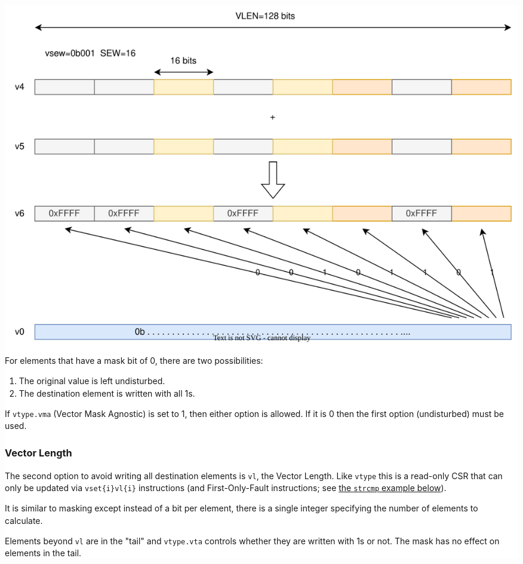 ![](masking.drawio.svg)

For elements that have a mask bit of 0, there are two possibilities:

1. The original value is left undisturbed.
2. The destination element is written with all 1s.

If `vtype.vma` (Vector Mask Agnostic) is set to 1, then either option is allowed. If it is 0 then the first option (undisturbed) must be used.

### Vector Length

The second option to avoid writing all destination elements is `vl`, the Vector Length. Like `vtype` this is a read-only CSR that can only be updated via `vset{i}vl{i}` instructions (and First-Only-Fault instructions; see [the `strcmp` example below](#strcmp-example)).

It is similar to masking except instead of a bit per element, there is a single integer specifying the number of elements to calculate.

Elements beyond `vl` are in the "tail" and `vtype.vta` controls whether they are written with 1s or not. The mask has no effect on elements in the tail.
